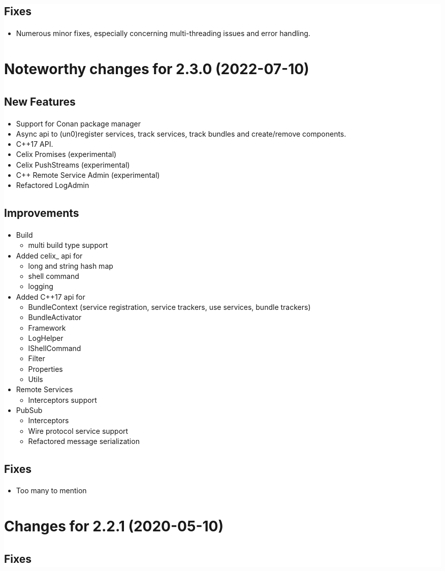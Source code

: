 ## Fixes

- Numerous minor fixes, especially concerning multi-threading issues and error handling.

# Noteworthy changes for 2.3.0 (2022-07-10)

## New Features

 - Support for Conan package manager
 - Async api to (un0)register services, track services, track bundles and create/remove components.
 - C++17 API.
 - Celix Promises (experimental)
 - Celix PushStreams (experimental)
 - C++ Remote Service Admin (experimental)
 - Refactored LogAdmin

## Improvements

 - Build
   - multi build type support 
 - Added celix_ api for
   - long and string hash map
   - shell command
   - logging
 - Added C++17 api for
   - BundleContext (service registration, service trackers, use services, bundle trackers)
   - BundleActivator
   - Framework
   - LogHelper
   - IShellCommand
   - Filter
   - Properties
   - Utils
 - Remote Services 
   - Interceptors support
 - PubSub
   - Interceptors
   - Wire protocol service support
   - Refactored message serialization

## Fixes

 - Too many to mention

# Changes for 2.2.1 (2020-05-10)

## Fixes
